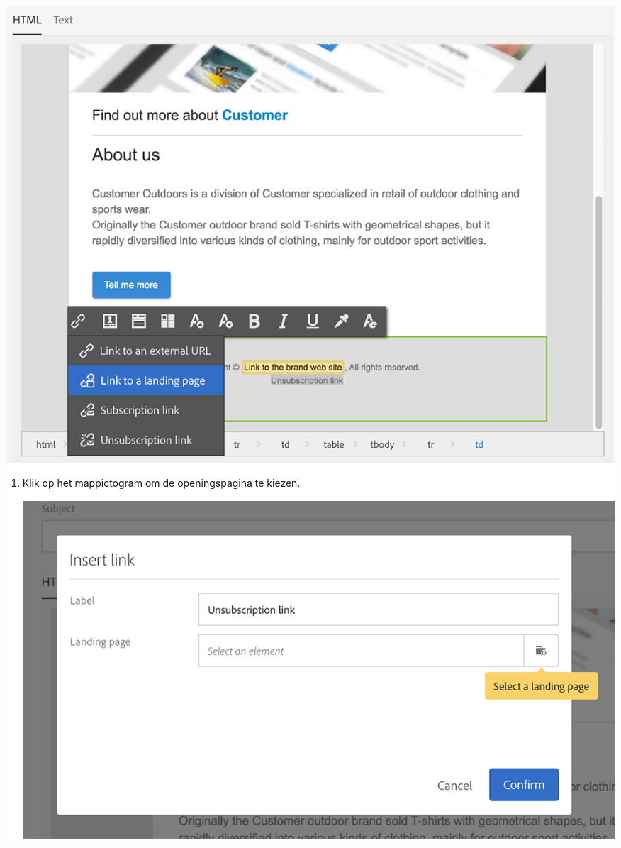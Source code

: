    ![](assets/acs_connect_profile_sync_14.png)

1. Klik op het mappictogram om de openingspagina te kiezen.

   ![](assets/acs_connect_profile_sync_15.png)
